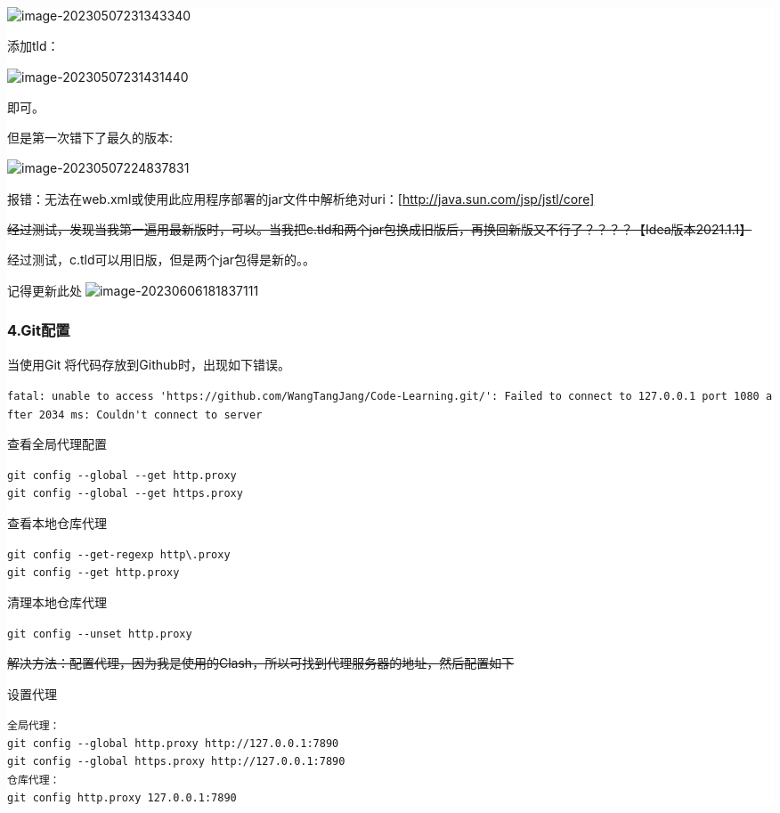 ![image-20230507231343340](http://img.briar.ink/image-20230507231343340.png)

添加tld：

![image-20230507231431440](http://img.briar.ink/image-20230507231431440.png)

即可。

但是第一次错下了最久的版本:

![image-20230507224837831](http://img.briar.ink/image-20230507224837831.png)

报错：无法在web.xml或使用此应用程序部署的jar文件中解析绝对uri：[http://java.sun.com/jsp/jstl/core]

~~经过测试，发现当我第一遍用最新版时，可以。当我把c.tld和两个jar包换成旧版后，再换回新版又不行了？？？？【Idea版本2021.1.1】~~

经过测试，c.tld可以用旧版，但是两个jar包得是新的。。

记得更新此处
![image-20230606181837111](http://img.briar.ink/image-20230606181837111.png)

### 4.Git配置

当使用Git 将代码存放到Github时，出现如下错误。

```shell
fatal: unable to access 'https://github.com/WangTangJang/Code-Learning.git/': Failed to connect to 127.0.0.1 port 1080 after 2034 ms: Couldn't connect to server
```

查看全局代理配置

```shell
git config --global --get http.proxy
git config --global --get https.proxy
```

查看本地仓库代理

```shell
git config --get-regexp http\.proxy
git config --get http.proxy
```

清理本地仓库代理

```shell
git config --unset http.proxy
```

~~解决方法：配置代理，因为我是使用的Clash，所以可找到代理服务器的地址，然后配置如下~~

设置代理

```shell
全局代理：
git config --global http.proxy http://127.0.0.1:7890
git config --global https.proxy http://127.0.0.1:7890
仓库代理：
git config http.proxy 127.0.0.1:7890
```
